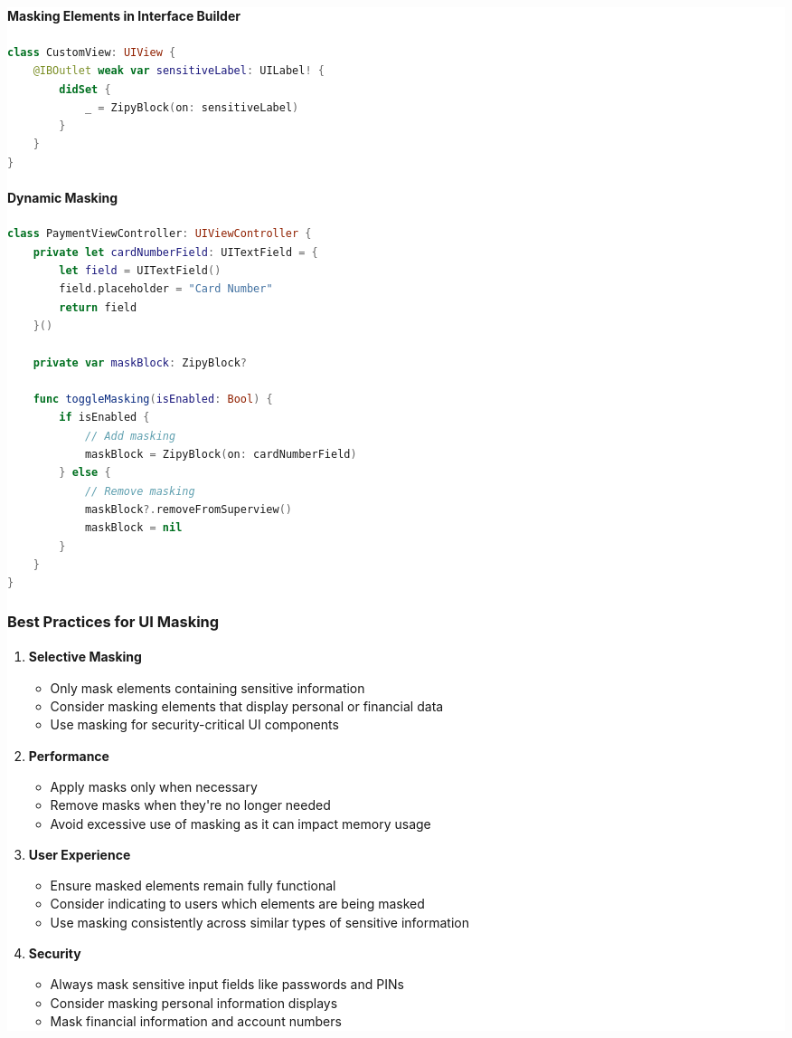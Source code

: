#### Masking Elements in Interface Builder
```swift
class CustomView: UIView {
    @IBOutlet weak var sensitiveLabel: UILabel! {
        didSet {
            _ = ZipyBlock(on: sensitiveLabel)
        }
    }
}
```

#### Dynamic Masking
```swift
class PaymentViewController: UIViewController {
    private let cardNumberField: UITextField = {
        let field = UITextField()
        field.placeholder = "Card Number"
        return field
    }()
    
    private var maskBlock: ZipyBlock?
    
    func toggleMasking(isEnabled: Bool) {
        if isEnabled {
            // Add masking
            maskBlock = ZipyBlock(on: cardNumberField)
        } else {
            // Remove masking
            maskBlock?.removeFromSuperview()
            maskBlock = nil
        }
    }
}
```

### Best Practices for UI Masking

1. **Selective Masking**
   - Only mask elements containing sensitive information
   - Consider masking elements that display personal or financial data
   - Use masking for security-critical UI components

2. **Performance**
   - Apply masks only when necessary
   - Remove masks when they're no longer needed
   - Avoid excessive use of masking as it can impact memory usage

3. **User Experience**
   - Ensure masked elements remain fully functional
   - Consider indicating to users which elements are being masked
   - Use masking consistently across similar types of sensitive information

4. **Security**
   - Always mask sensitive input fields like passwords and PINs
   - Consider masking personal information displays
   - Mask financial information and account numbers
